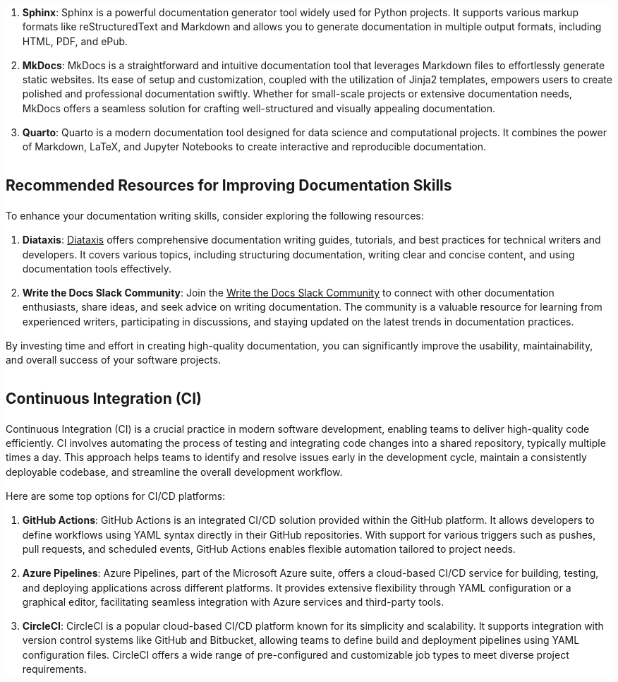 1. **Sphinx**: Sphinx is a powerful documentation generator tool widely used for Python projects. It supports various markup formats like reStructuredText and Markdown and allows you to generate documentation in multiple output formats, including HTML, PDF, and ePub.

2. **MkDocs**: MkDocs is a straightforward and intuitive documentation tool that leverages Markdown files to effortlessly generate static websites. Its ease of setup and customization, coupled with the utilization of Jinja2 templates, empowers users to create polished and professional documentation swiftly. Whether for small-scale projects or extensive documentation needs, MkDocs offers a seamless solution for crafting well-structured and visually appealing documentation.

3. **Quarto**: Quarto is a modern documentation tool designed for data science and computational projects. It combines the power of Markdown, LaTeX, and Jupyter Notebooks to create interactive and reproducible documentation.

## Recommended Resources for Improving Documentation Skills

To enhance your documentation writing skills, consider exploring the following resources:

1. **Diataxis**: [Diataxis](https://diataxis.fr/) offers comprehensive documentation writing guides, tutorials, and best practices for technical writers and developers. It covers various topics, including structuring documentation, writing clear and concise content, and using documentation tools effectively.

2. **Write the Docs Slack Community**: Join the [Write the Docs Slack Community](https://www.writethedocs.org/slack/) to connect with other documentation enthusiasts, share ideas, and seek advice on writing documentation. The community is a valuable resource for learning from experienced writers, participating in discussions, and staying updated on the latest trends in documentation practices.

By investing time and effort in creating high-quality documentation, you can significantly improve the usability, maintainability, and overall success of your software projects.


## Continuous Integration (CI)

Continuous Integration (CI) is a crucial practice in modern software development, enabling teams to deliver high-quality code efficiently. CI involves automating the process of testing and integrating code changes into a shared repository, typically multiple times a day. This approach helps teams to identify and resolve issues early in the development cycle, maintain a consistently deployable codebase, and streamline the overall development workflow.

Here are some top options for CI/CD platforms:

1. **GitHub Actions**: GitHub Actions is an integrated CI/CD solution provided within the GitHub platform. It allows developers to define workflows using YAML syntax directly in their GitHub repositories. With support for various triggers such as pushes, pull requests, and scheduled events, GitHub Actions enables flexible automation tailored to project needs.

2. **Azure Pipelines**: Azure Pipelines, part of the Microsoft Azure suite, offers a cloud-based CI/CD service for building, testing, and deploying applications across different platforms. It provides extensive flexibility through YAML configuration or a graphical editor, facilitating seamless integration with Azure services and third-party tools.

3. **CircleCI**: CircleCI is a popular cloud-based CI/CD platform known for its simplicity and scalability. It supports integration with version control systems like GitHub and Bitbucket, allowing teams to define build and deployment pipelines using YAML configuration files. CircleCI offers a wide range of pre-configured and customizable job types to meet diverse project requirements.
